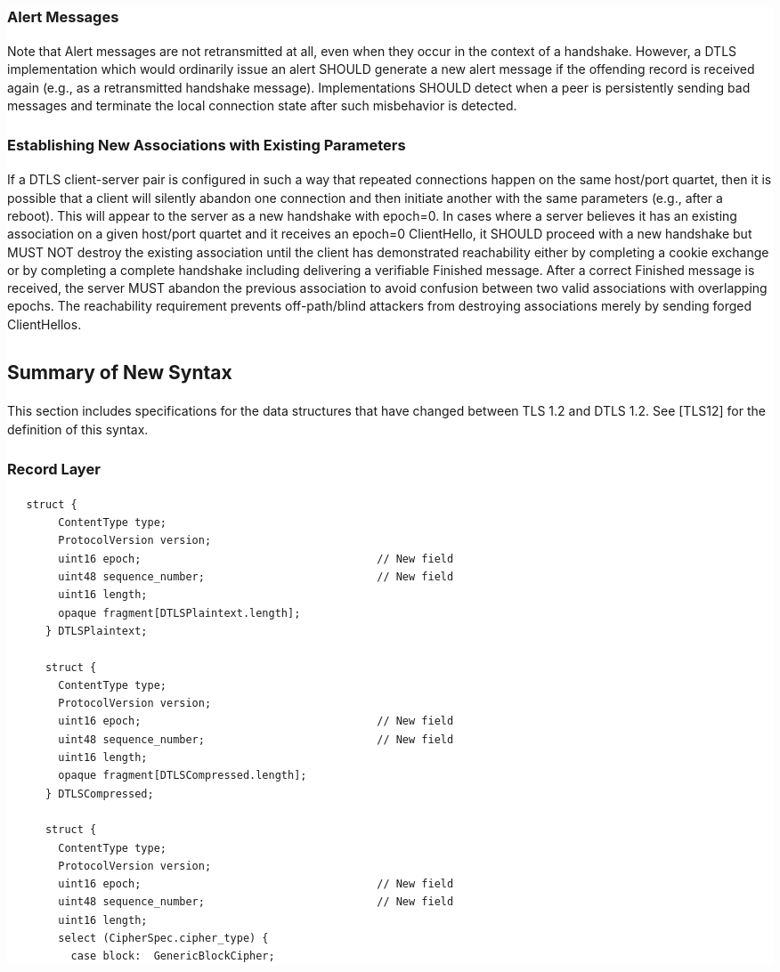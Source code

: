 ###  Alert Messages

   Note that Alert messages are not retransmitted at all, even when they
   occur in the context of a handshake.  However, a DTLS implementation
   which would ordinarily issue an alert SHOULD generate a new alert
   message if the offending record is received again (e.g., as a
   retransmitted handshake message).  Implementations SHOULD detect when
   a peer is persistently sending bad messages and terminate the local
   connection state after such misbehavior is detected.

###  Establishing New Associations with Existing Parameters

   If a DTLS client-server pair is configured in such a way that
   repeated connections happen on the same host/port quartet, then it is
   possible that a client will silently abandon one connection and then
   initiate another with the same parameters (e.g., after a reboot).
   This will appear to the server as a new handshake with epoch=0.  In
   cases where a server believes it has an existing association on a
   given host/port quartet and it receives an epoch=0 ClientHello, it
   SHOULD proceed with a new handshake but MUST NOT destroy the existing
   association until the client has demonstrated reachability either by
   completing a cookie exchange or by completing a complete handshake
   including delivering a verifiable Finished message.  After a correct
   Finished message is received, the server MUST abandon the previous
   association to avoid confusion between two valid associations with
   overlapping epochs.  The reachability requirement prevents
   off-path/blind attackers from destroying associations merely by
   sending forged ClientHellos.

##  Summary of New Syntax

   This section includes specifications for the data structures that
   have changed between TLS 1.2 and DTLS 1.2. See [TLS12] for the
   definition of this syntax.

###  Record Layer

~~~~
   struct {
        ContentType type;
        ProtocolVersion version;
        uint16 epoch;                                     // New field
        uint48 sequence_number;                           // New field
        uint16 length;
        opaque fragment[DTLSPlaintext.length];
      } DTLSPlaintext;

      struct {
        ContentType type;
        ProtocolVersion version;
        uint16 epoch;                                     // New field
        uint48 sequence_number;                           // New field
        uint16 length;
        opaque fragment[DTLSCompressed.length];
      } DTLSCompressed;

      struct {
        ContentType type;
        ProtocolVersion version;
        uint16 epoch;                                     // New field
        uint48 sequence_number;                           // New field
        uint16 length;
        select (CipherSpec.cipher_type) {
          case block:  GenericBlockCipher;
~~~~